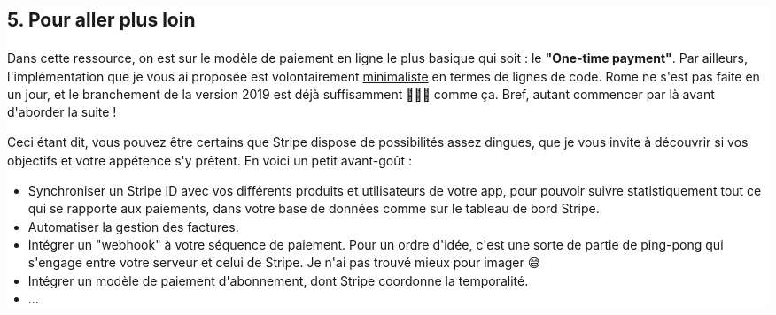 ## 5. Pour aller plus loin

Dans cette ressource, on est sur le modèle de paiement en ligne le plus basique qui soit : le **"One-time payment"**. Par ailleurs, l'implémentation que je vous ai proposée est volontairement [minimaliste](https://www.welcometothejungle.com/fr/articles/minimalisme-travail-productivite-epanouissement) en termes de lignes de code. Rome ne s'est pas faite en un jour, et le branchement de la version 2019 est déjà suffisamment 🤯🤯🤯 comme ça. Bref, autant commencer par là avant d'aborder la suite !

Ceci étant dit, vous pouvez être certains que Stripe dispose de possibilités assez dingues, que je vous invite à découvrir si vos objectifs et votre appétence s'y prêtent. En voici un petit avant-goût :

- Synchroniser un Stripe ID avec vos différents produits et utilisateurs de votre app, pour pouvoir suivre statistiquement tout ce qui se rapporte aux paiements, dans votre base de données comme sur le tableau de bord Stripe.
- Automatiser la gestion des factures.
- Intégrer un "webhook" à votre séquence de paiement. Pour un ordre d'idée, c'est une sorte de partie de ping-pong qui s'engage entre votre serveur et celui de Stripe. Je n'ai pas trouvé mieux pour imager 😅
- Intégrer un modèle de paiement d'abonnement, dont Stripe coordonne la temporalité.
- ...